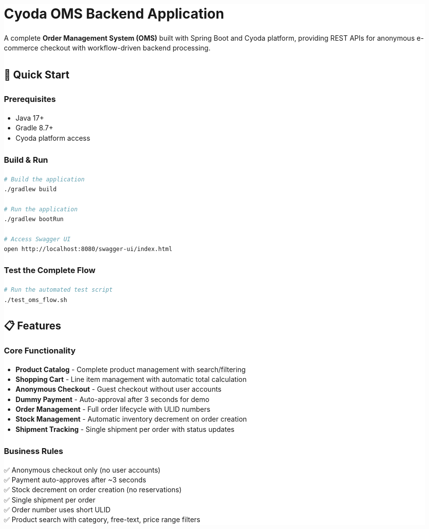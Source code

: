 # Cyoda OMS Backend Application

A complete **Order Management System (OMS)** built with Spring Boot and Cyoda platform, providing REST APIs for anonymous e-commerce checkout with workflow-driven backend processing.

## 🚀 Quick Start

### Prerequisites
- Java 17+
- Gradle 8.7+
- Cyoda platform access

### Build & Run
```bash
# Build the application
./gradlew build

# Run the application
./gradlew bootRun

# Access Swagger UI
open http://localhost:8080/swagger-ui/index.html
```

### Test the Complete Flow
```bash
# Run the automated test script
./test_oms_flow.sh
```

## 📋 Features

### Core Functionality
- **Product Catalog** - Complete product management with search/filtering
- **Shopping Cart** - Line item management with automatic total calculation
- **Anonymous Checkout** - Guest checkout without user accounts
- **Dummy Payment** - Auto-approval after 3 seconds for demo
- **Order Management** - Full order lifecycle with ULID numbers
- **Stock Management** - Automatic inventory decrement on order creation
- **Shipment Tracking** - Single shipment per order with status updates

### Business Rules
✅ Anonymous checkout only (no user accounts)  
✅ Payment auto-approves after ~3 seconds  
✅ Stock decrement on order creation (no reservations)  
✅ Single shipment per order  
✅ Order number uses short ULID  
✅ Product search with category, free-text, price range filters  

